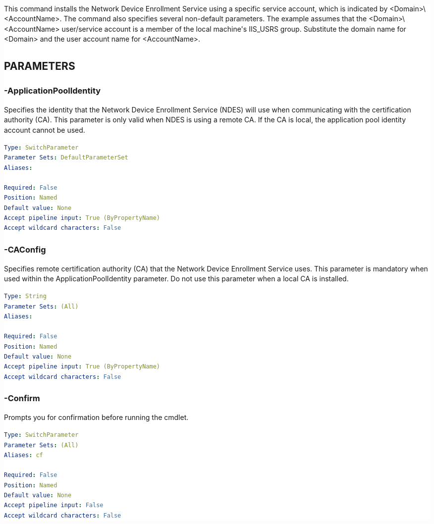 This command installs the Network Device Enrollment Service using a specific service account, which is indicated by \<Domain\>\\\<AccountName\>.
The command also specifies several non-default parameters.
The example assumes that the \<Domain\>\\\<AccountName\> user/service account is a member of the local machine's IIS_USRS group.
Substitute the domain name for \<Domain\> and the user account name for \<AccountName\>.

## PARAMETERS

### -ApplicationPoolIdentity
Specifies the identity that the Network Device Enrollment Service (NDES) will use when communicating with the certification authority (CA).
This parameter is only valid when NDES is using a remote CA.
If the CA is local, the application pool identity account cannot be used.

```yaml
Type: SwitchParameter
Parameter Sets: DefaultParameterSet
Aliases: 

Required: False
Position: Named
Default value: None
Accept pipeline input: True (ByPropertyName)
Accept wildcard characters: False
```

### -CAConfig
Specifies remote certification authority (CA) that the Network Device Enrollment Service uses.
This parameter is mandatory when used within the ApplicationPoolIdentity parameter.
Do not use this parameter when a local CA is installed.

```yaml
Type: String
Parameter Sets: (All)
Aliases: 

Required: False
Position: Named
Default value: None
Accept pipeline input: True (ByPropertyName)
Accept wildcard characters: False
```

### -Confirm
Prompts you for confirmation before running the cmdlet.

```yaml
Type: SwitchParameter
Parameter Sets: (All)
Aliases: cf

Required: False
Position: Named
Default value: None
Accept pipeline input: False
Accept wildcard characters: False
```
